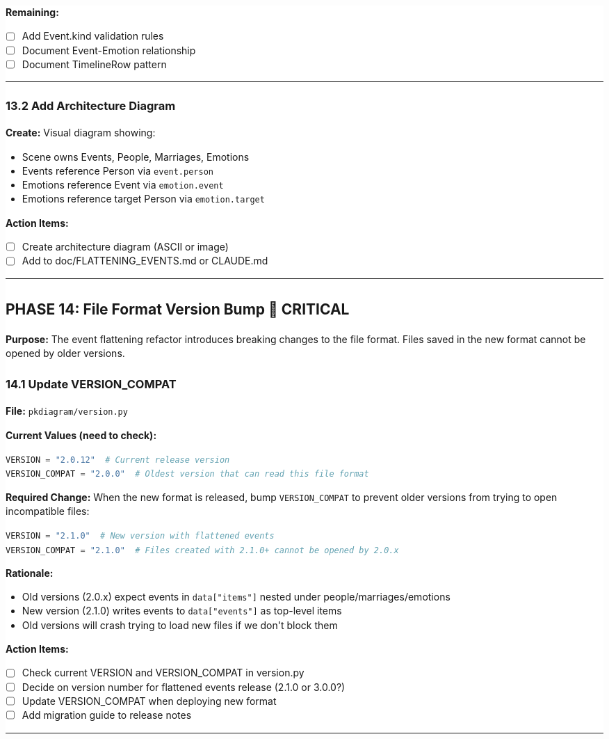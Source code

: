 **Remaining:**
- [ ] Add Event.kind validation rules
- [ ] Document Event-Emotion relationship
- [ ] Document TimelineRow pattern

---

### 13.2 Add Architecture Diagram
**Create:** Visual diagram showing:
- Scene owns Events, People, Marriages, Emotions
- Events reference Person via `event.person`
- Emotions reference Event via `emotion.event`
- Emotions reference target Person via `emotion.target`

**Action Items:**
- [ ] Create architecture diagram (ASCII or image)
- [ ] Add to doc/FLATTENING_EVENTS.md or CLAUDE.md

---

## PHASE 14: File Format Version Bump 🔴 CRITICAL

**Purpose:** The event flattening refactor introduces breaking changes to the file format. Files saved in the new format cannot be opened by older versions.

### 14.1 Update VERSION_COMPAT
**File:** `pkdiagram/version.py`

**Current Values (need to check):**
```python
VERSION = "2.0.12"  # Current release version
VERSION_COMPAT = "2.0.0"  # Oldest version that can read this file format
```

**Required Change:**
When the new format is released, bump `VERSION_COMPAT` to prevent older versions from trying to open incompatible files:
```python
VERSION = "2.1.0"  # New version with flattened events
VERSION_COMPAT = "2.1.0"  # Files created with 2.1.0+ cannot be opened by 2.0.x
```

**Rationale:**
- Old versions (2.0.x) expect events in `data["items"]` nested under people/marriages/emotions
- New version (2.1.0) writes events to `data["events"]` as top-level items
- Old versions will crash trying to load new files if we don't block them

**Action Items:**
- [ ] Check current VERSION and VERSION_COMPAT in version.py
- [ ] Decide on version number for flattened events release (2.1.0 or 3.0.0?)
- [ ] Update VERSION_COMPAT when deploying new format
- [ ] Add migration guide to release notes

---
